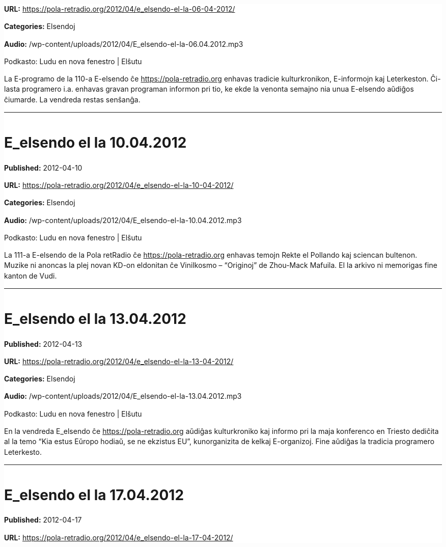 **URL:** https://pola-retradio.org/2012/04/e_elsendo-el-la-06-04-2012/

**Categories:** Elsendoj

**Audio:** /wp-content/uploads/2012/04/E_elsendo-el-la-06.04.2012.mp3

Podkasto: Ludu en nova fenestro | Elŝutu

La E-programo de la 110-a E-elsendo ĉe https://pola-retradio.org enhavas tradicie kulturkronikon, E-informojn kaj Leterkeston. Ĉi-lasta programero i.a. enhavas gravan programan informon pri tio, ke ekde la venonta semajno nia unua E-elsendo aŭdiĝos ĉiumarde. La vendreda restas senŝanĝa.


---

# E_elsendo el la 10.04.2012

**Published:** 2012-04-10

**URL:** https://pola-retradio.org/2012/04/e_elsendo-el-la-10-04-2012/

**Categories:** Elsendoj

**Audio:** /wp-content/uploads/2012/04/E_elsendo-el-la-10.04.2012.mp3

Podkasto: Ludu en nova fenestro | Elŝutu

La 111-a E-elsendo de la Pola retRadio ĉe https://pola-retradio.org enhavas temojn Rekte el Pollando kaj sciencan bultenon. Muzike ni anoncas la plej novan KD-on eldonitan ĉe Vinilkosmo – “Originoj” de Zhou-Mack Mafuila. El la arkivo ni memorigas fine kanton de Vudi.


---

# E_elsendo el la 13.04.2012

**Published:** 2012-04-13

**URL:** https://pola-retradio.org/2012/04/e_elsendo-el-la-13-04-2012/

**Categories:** Elsendoj

**Audio:** /wp-content/uploads/2012/04/E_elsendo-el-la-13.04.2012.mp3

Podkasto: Ludu en nova fenestro | Elŝutu

En la vendreda E_elsendo ĉe https://pola-retradio.org aŭdiĝas kulturkroniko kaj informo pri la maja konferenco en Triesto dediĉita al la temo “Kia estus Eŭropo hodiaŭ, se ne ekzistus EU”, kunorganizita de kelkaj E-organizoj. Fine aŭdiĝas la tradicia programero Leterkesto.


---

# E_elsendo el la 17.04.2012

**Published:** 2012-04-17

**URL:** https://pola-retradio.org/2012/04/e_elsendo-el-la-17-04-2012/
